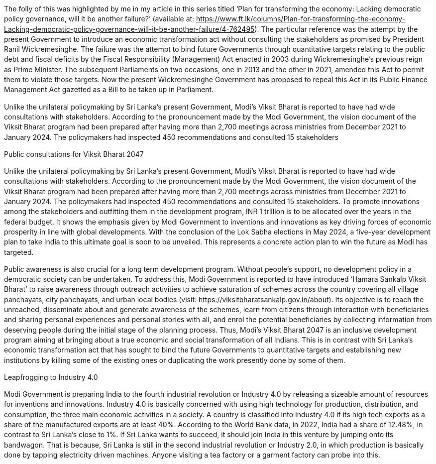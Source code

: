 The folly of this was highlighted by me in my article in this series titled ‘Plan for transforming the economy: Lacking democratic policy governance, will it be another failure?’ (available at: https://www.ft.lk/columns/Plan-for-transforming-the-economy-Lacking-democratic-policy-governance-will-it-be-another-failure/4-762495). The particular reference was the attempt by the present Government to introduce an economic transformation act without consulting the stakeholders as promised by President Ranil Wickremesinghe. The failure was the attempt to bind future Governments through quantitative targets relating to the public debt and fiscal deficits by the Fiscal Responsibility (Management) Act enacted in 2003 during Wickremesinghe’s previous reign as Prime Minister. The subsequent Parliaments on two occasions, one in 2013 and the other in 2021, amended this Act to permit them to violate those targets. Now the present Wickremesinghe Government has proposed to repeal this Act in its Public Finance Management Act gazetted as a Bill to be taken up in Parliament.

Unlike the unilateral policymaking by Sri Lanka’s present Government, Modi’s Viksit Bharat is reported to have had wide consultations with stakeholders. According to the pronouncement made by the Modi Government, the vision document of the Viksit Bharat program had been prepared after having more than 2,700 meetings across ministries from December 2021 to January 2024. The policymakers had inspected 450 recommendations and consulted 15 stakeholders

Public consultations for Viksit Bharat 2047

Unlike the unilateral policymaking by Sri Lanka’s present Government, Modi’s Viksit Bharat is reported to have had wide consultations with stakeholders. According to the pronouncement made by the Modi Government, the vision document of the Viksit Bharat program had been prepared after having more than 2,700 meetings across ministries from December 2021 to January 2024. The policymakers had inspected 450 recommendations and consulted 15 stakeholders. To promote innovations among the stakeholders and outfitting them in the development program, INR 1 trillion is to be allocated over the years in the federal budget. It shows the emphasis given by Modi Government to inventions and innovations as key driving forces of economic prosperity in line with global developments. With the conclusion of the Lok Sabha elections in May 2024, a five-year development plan to take India to this ultimate goal is soon to be unveiled. This represents a concrete action plan to win the future as Modi has targeted.

Public awareness is also crucial for a long term development program. Without people’s support, no development policy in a democratic society can be undertaken. To address this, Modi Government is reported to have introduced ‘Hamara Sankalp Viksit Bharat’ to raise awareness through outreach activities to achieve saturation of schemes across the country covering all village panchayats, city panchayats, and urban local bodies (visit: https://viksitbharatsankalp.gov.in/about). Its objective is to reach the unreached, disseminate about and generate awareness of the schemes, learn from citizens through interaction with beneficiaries and sharing personal experiences and personal stories with all, and enrol the potential beneficiaries by collecting information from deserving people during the initial stage of the planning process. Thus, Modi’s Viksit Bharat 2047 is an inclusive development program aiming at bringing about a true economic and social transformation of all Indians. This is in contrast with Sri Lanka’s economic transformation act that has sought to bind the future Governments to quantitative targets and establishing new institutions by killing some of the existing ones or duplicating the work presently done by some of them.

Leapfrogging to Industry 4.0

Modi Government is preparing India to the fourth industrial revolution or Industry 4.0 by releasing a sizeable amount of resources for inventions and innovations. Industry 4.0 is basically concerned with using high technology for production, distribution, and consumption, the three main economic activities in a society. A country is classified into Industry 4.0 if its high tech exports as a share of the manufactured exports are at least 40%. According to the World Bank data, in 2022, India had a share of 12.48%, in contrast to Sri Lanka’s close to 1%. If Sri Lanka wants to succeed, it should join India in this venture by jumping onto its bandwagon. That is because, Sri Lanka is still in the second industrial revolution or Industry 2.0, in which production is basically done by tapping electricity driven machines. Anyone visiting a tea factory or a garment factory can probe into this.
